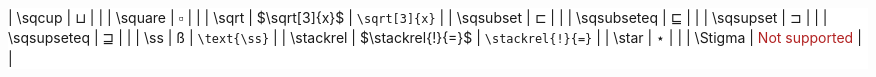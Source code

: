 | \sqcup             | $\sqcup$                                                                 |                                                                                                                                                            |
| \square            | $\square$                                                                |                                                                                                                                                            |
| \sqrt              | $\sqrt[3]{x}$                                                            | `\sqrt[3]{x}`                                                                                                                                              |
| \sqsubset          | $\sqsubset$                                                              |                                                                                                                                                            |
| \sqsubseteq        | $\sqsubseteq$                                                            |                                                                                                                                                            |
| \sqsupset          | $\sqsupset$                                                              |                                                                                                                                                            |
| \sqsupseteq        | $\sqsupseteq$                                                            |                                                                                                                                                            |
| \ss                | $\text{\ss}$                                                             | `\text{\ss}`                                                                                                                                               |
| \stackrel          | $\stackrel{!}{=}$                                                        | `\stackrel{!}{=}`                                                                                                                                          |
| \star              | $\star$                                                                  |                                                                                                                                                            |
| \Stigma            | <span style="color:firebrick;">Not supported</span>                      |                                                                                                                                                            |
